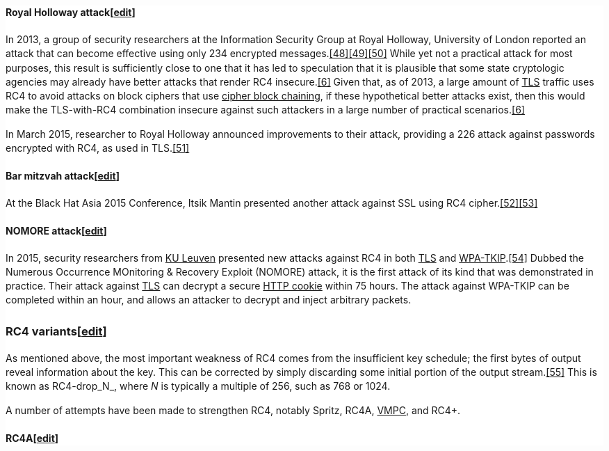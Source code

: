 #### Royal Holloway attack\[[edit](https://en.wikipedia.org/w/index.php?title=RC4\&action=edit\&section=14)]

In 2013, a group of security researchers at the Information Security Group at Royal Holloway, University of London reported an attack that can become effective using only 234 encrypted messages.[\[48\]](https://en.wikipedia.org/wiki/RC4#cite\_note-48)[\[49\]](https://en.wikipedia.org/wiki/RC4#cite\_note-49)[\[50\]](https://en.wikipedia.org/wiki/RC4#cite\_note-50) While yet not a practical attack for most purposes, this result is sufficiently close to one that it has led to speculation that it is plausible that some state cryptologic agencies may already have better attacks that render RC4 insecure.[\[6\]](https://en.wikipedia.org/wiki/RC4#cite\_note-Leyden20130906-6) Given that, as of 2013, a large amount of [TLS](https://en.wikipedia.org/wiki/Transport\_Layer\_Security) traffic uses RC4 to avoid attacks on block ciphers that use [cipher block chaining](https://en.wikipedia.org/wiki/Cipher\_block\_chaining), if these hypothetical better attacks exist, then this would make the TLS-with-RC4 combination insecure against such attackers in a large number of practical scenarios.[\[6\]](https://en.wikipedia.org/wiki/RC4#cite\_note-Leyden20130906-6)

In March 2015, researcher to Royal Holloway announced improvements to their attack, providing a 226 attack against passwords encrypted with RC4, as used in TLS.[\[51\]](https://en.wikipedia.org/wiki/RC4#cite\_note-51)

#### Bar mitzvah attack\[[edit](https://en.wikipedia.org/w/index.php?title=RC4\&action=edit\&section=15)]

At the Black Hat Asia 2015 Conference, Itsik Mantin presented another attack against SSL using RC4 cipher.[\[52\]](https://en.wikipedia.org/wiki/RC4#cite\_note-52)[\[53\]](https://en.wikipedia.org/wiki/RC4#cite\_note-53)

#### NOMORE attack\[[edit](https://en.wikipedia.org/w/index.php?title=RC4\&action=edit\&section=16)]

In 2015, security researchers from [KU Leuven](https://en.wikipedia.org/wiki/Katholieke\_Universiteit\_Leuven) presented new attacks against RC4 in both [TLS](https://en.wikipedia.org/wiki/Transport\_Layer\_Security) and [WPA-TKIP](https://en.wikipedia.org/wiki/Temporal\_Key\_Integrity\_Protocol).[\[54\]](https://en.wikipedia.org/wiki/RC4#cite\_note-rc4nomore-54) Dubbed the Numerous Occurrence MOnitoring & Recovery Exploit (NOMORE) attack, it is the first attack of its kind that was demonstrated in practice. Their attack against [TLS](https://en.wikipedia.org/wiki/Transport\_Layer\_Security) can decrypt a secure [HTTP cookie](https://en.wikipedia.org/wiki/HTTP\_cookie) within 75 hours. The attack against WPA-TKIP can be completed within an hour, and allows an attacker to decrypt and inject arbitrary packets.

### RC4 variants\[[edit](https://en.wikipedia.org/w/index.php?title=RC4\&action=edit\&section=17)]

As mentioned above, the most important weakness of RC4 comes from the insufficient key schedule; the first bytes of output reveal information about the key. This can be corrected by simply discarding some initial portion of the output stream.[\[55\]](https://en.wikipedia.org/wiki/RC4#cite\_note-55) This is known as RC4-drop\_N\_, where _N_ is typically a multiple of 256, such as 768 or 1024.

A number of attempts have been made to strengthen RC4, notably Spritz, RC4A, [VMPC](https://en.wikipedia.org/wiki/Variably\_Modified\_Permutation\_Composition), and RC4+.

#### RC4A\[[edit](https://en.wikipedia.org/w/index.php?title=RC4\&action=edit\&section=18)]
